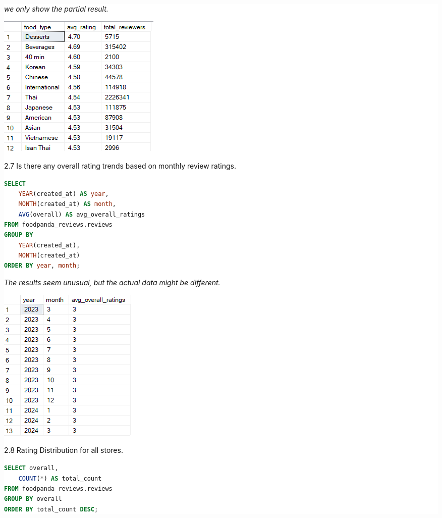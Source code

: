 *we only show the partial result.*

<img alt="2.6" src="https://github.com/nyanlinhtike-yc/FoodPandaReviews/blob/main/images/2.6.png">

2.7 Is there any overall rating trends based on monthly review ratings.

```SQL
SELECT
	YEAR(created_at) AS year,
	MONTH(created_at) AS month,
	AVG(overall) AS avg_overall_ratings
FROM foodpanda_reviews.reviews
GROUP BY 
	YEAR(created_at),
	MONTH(created_at)
ORDER BY year, month;
```

*The results seem unusual, but the actual data might be different.*

<img alt="2.7" src="https://github.com/nyanlinhtike-yc/FoodPandaReviews/blob/main/images/2.7.png">

2.8 Rating Distribution for all stores.

```SQL
SELECT overall,
	COUNT(*) AS total_count
FROM foodpanda_reviews.reviews
GROUP BY overall
ORDER BY total_count DESC;
```
